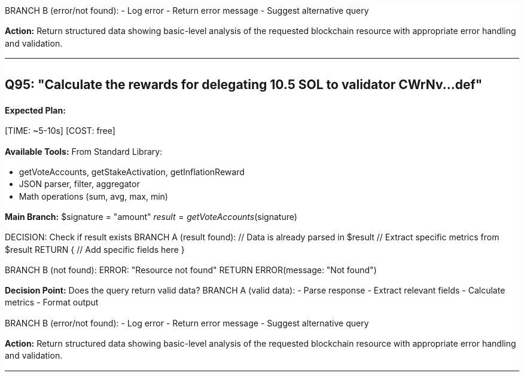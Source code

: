   BRANCH B (error/not found):
    - Log error
    - Return error message
    - Suggest alternative query

**Action:**
Return structured data showing basic-level analysis of the requested blockchain resource with appropriate error handling and validation.

---

## Q95: "Calculate the rewards for delegating 10.5 SOL to validator CWrNv...def"

**Expected Plan:**

[TIME: ~5-10s] [COST: free]

**Available Tools:**
From Standard Library:
  - getVoteAccounts, getStakeActivation, getInflationReward
  - JSON parser, filter, aggregator
  - Math operations (sum, avg, max, min)

**Main Branch:**
$signature = "amount"
$result = getVoteAccounts($signature)

DECISION: Check if result exists
  BRANCH A (result found):
    // Data is already parsed in $result
    // Extract specific metrics from $result
    RETURN {
  // Add specific fields here
}

  BRANCH B (not found):
    ERROR: "Resource not found"
    RETURN ERROR(message: "Not found")


**Decision Point:** Does the query return valid data?
  BRANCH A (valid data):
    - Parse response
    - Extract relevant fields
    - Calculate metrics
    - Format output

  BRANCH B (error/not found):
    - Log error
    - Return error message
    - Suggest alternative query

**Action:**
Return structured data showing basic-level analysis of the requested blockchain resource with appropriate error handling and validation.

---